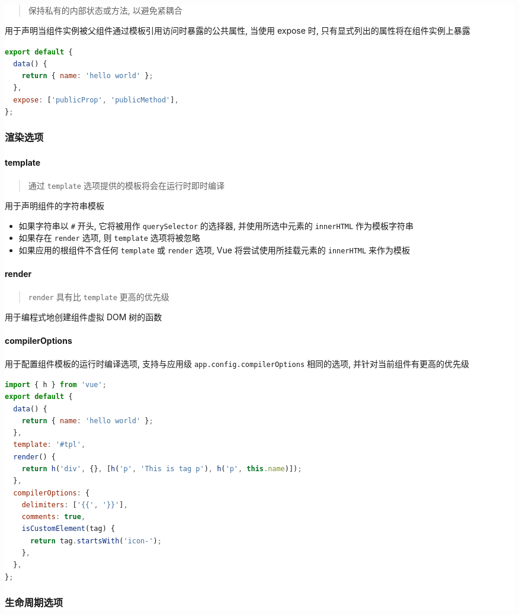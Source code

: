 > 保持私有的内部状态或方法, 以避免紧耦合

用于声明当组件实例被父组件通过模板引用访问时暴露的公共属性, 当使用 expose 时, 只有显式列出的属性将在组件实例上暴露

```javascript
export default {
  data() {
    return { name: 'hello world' };
  },
  expose: ['publicProp', 'publicMethod'],
};
```

### 渲染选项

#### template

> 通过 `template` 选项提供的模板将会在运行时即时编译

用于声明组件的字符串模板

- 如果字符串以 `#` 开头, 它将被用作 `querySelector` 的选择器, 并使用所选中元素的 `innerHTML` 作为模板字符串
- 如果存在 `render` 选项, 则 `template` 选项将被忽略
- 如果应用的根组件不含任何 `template` 或 `render` 选项, Vue 将尝试使用所挂载元素的 `innerHTML` 来作为模板

#### render

> `render` 具有比 `template` 更高的优先级

用于编程式地创建组件虚拟 DOM 树的函数

#### compilerOptions

用于配置组件模板的运行时编译选项, 支持与应用级 `app.config.compilerOptions` 相同的选项, 并针对当前组件有更高的优先级

```javascript
import { h } from 'vue';
export default {
  data() {
    return { name: 'hello world' };
  },
  template: '#tpl',
  render() {
    return h('div', {}, [h('p', 'This is tag p'), h('p', this.name)]);
  },
  compilerOptions: {
    delimiters: ['{{', '}}'],
    comments: true,
    isCustomElement(tag) {
      return tag.startsWith('icon-');
    },
  },
};
```

### 生命周期选项

